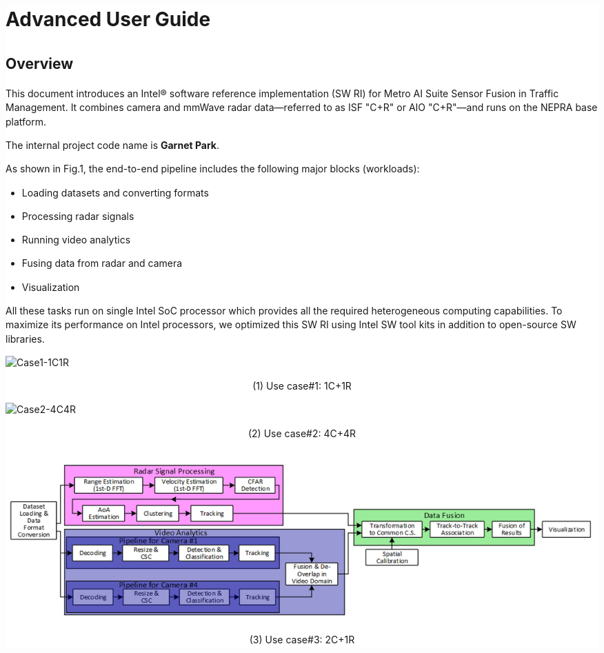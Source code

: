 # Advanced User Guide

## Overview

This document introduces an Intel® software reference implementation (SW RI) for Metro AI Suite Sensor Fusion in Traffic Management. It combines camera and mmWave radar data—referred to as ISF "C+R" or AIO "C+R"—and runs on the NEPRA base platform.

The internal project code name is **Garnet Park**.

As shown in Fig.1, the end-to-end pipeline includes the following major blocks (workloads):

-   Loading datasets and converting formats

-   Processing radar signals

-   Running video analytics

-   Fusing data from radar and camera

-   Visualization

All these tasks run on single Intel SoC processor which provides all the required heterogeneous computing capabilities. To maximize its performance on Intel processors, we optimized this SW RI using Intel SW tool kits in addition to open-source SW libraries.

![Case1-1C1R](./_images/Case1-1C1R.png)
<center>(1) Use case#1: 1C+1R</center>

![Case2-4C4R](./_images/Case2-4C4R.png)
<center>(2) Use case#2: 4C+4R </center>

![Case3-2C1R](./_images/Case3-2C1R.png)
<center>(3) Use case#3: 2C+1R </center>
